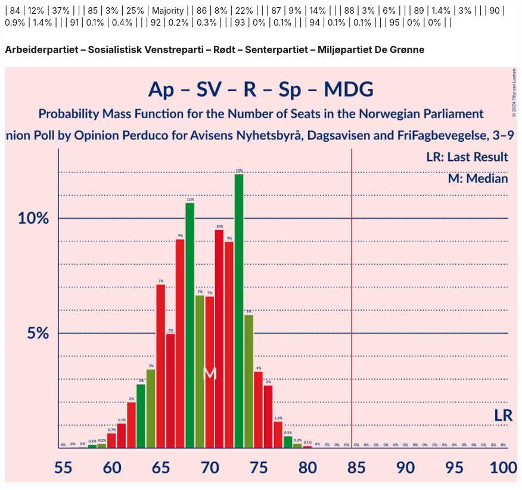 | 84 | 12% | 37% |  |
| 85 | 3% | 25% | Majority |
| 86 | 8% | 22% |  |
| 87 | 9% | 14% |  |
| 88 | 3% | 6% |  |
| 89 | 1.4% | 3% |  |
| 90 | 0.9% | 1.4% |  |
| 91 | 0.1% | 0.4% |  |
| 92 | 0.2% | 0.3% |  |
| 93 | 0% | 0.1% |  |
| 94 | 0.1% | 0.1% |  |
| 95 | 0% | 0% |  |

### Arbeiderpartiet – Sosialistisk Venstreparti – Rødt – Senterpartiet – Miljøpartiet De Grønne

![Graph with seats probability mass function not yet produced](2024-12-09-OpinionPerduco-coalitions-seats-pmf-ap–sv–r–sp–mdg.png "Seats Probability Mass Function")
